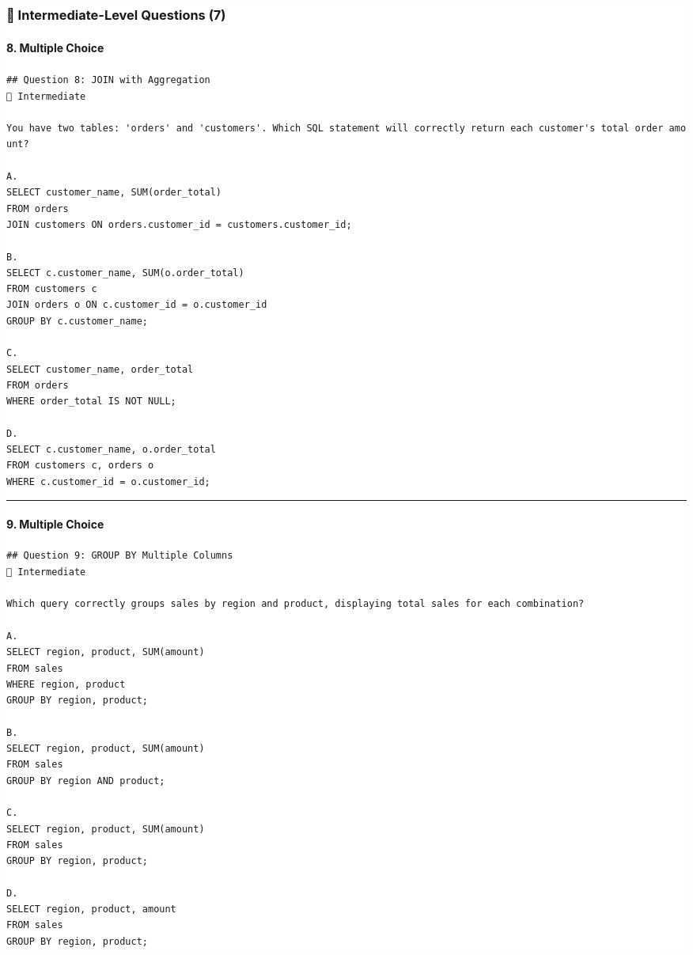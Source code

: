 
### 🧩 Intermediate-Level Questions (7)

#### 8. Multiple Choice

```
## Question 8: JOIN with Aggregation
🧩 Intermediate

You have two tables: 'orders' and 'customers'. Which SQL statement will correctly return each customer's total order amount?

A. 
SELECT customer_name, SUM(order_total)
FROM orders 
JOIN customers ON orders.customer_id = customers.customer_id;

B.
SELECT c.customer_name, SUM(o.order_total)
FROM customers c
JOIN orders o ON c.customer_id = o.customer_id
GROUP BY c.customer_name;

C.
SELECT customer_name, order_total
FROM orders
WHERE order_total IS NOT NULL;

D.
SELECT c.customer_name, o.order_total
FROM customers c, orders o 
WHERE c.customer_id = o.customer_id;
```

---

#### 9. Multiple Choice

```
## Question 9: GROUP BY Multiple Columns
🧩 Intermediate

Which query correctly groups sales by region and product, displaying total sales for each combination?

A.
SELECT region, product, SUM(amount)
FROM sales
WHERE region, product
GROUP BY region, product;

B.
SELECT region, product, SUM(amount)
FROM sales
GROUP BY region AND product;

C.
SELECT region, product, SUM(amount)
FROM sales
GROUP BY region, product;

D.
SELECT region, product, amount
FROM sales
GROUP BY region, product;
```